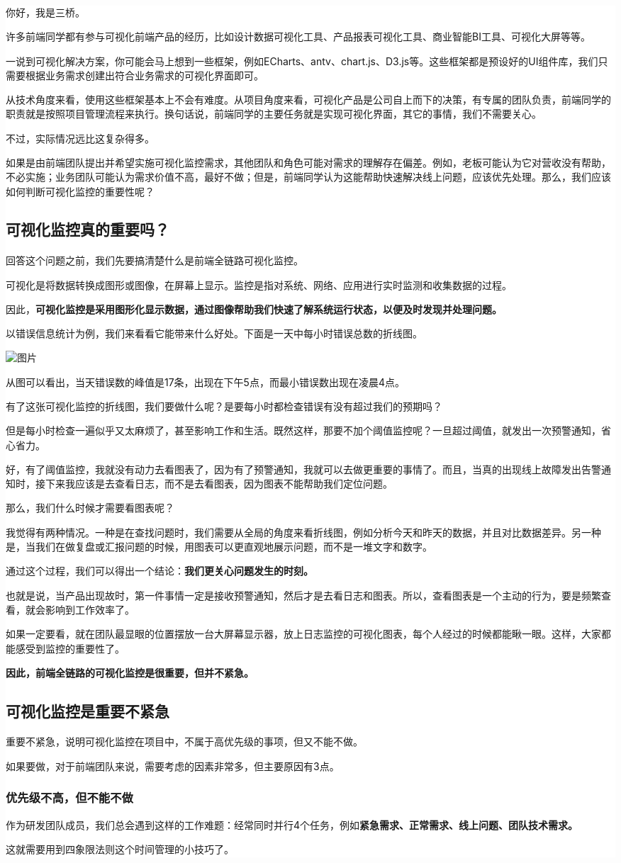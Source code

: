 你好，我是三桥。

许多前端同学都有参与可视化前端产品的经历，比如设计数据可视化工具、产品报表可视化工具、商业智能BI工具、可视化大屏等等。

一说到可视化解决方案，你可能会马上想到一些框架，例如ECharts、antv、chart.js、D3.js等。这些框架都是预设好的UI组件库，我们只需要根据业务需求创建出符合业务需求的可视化界面即可。

从技术角度来看，使用这些框架基本上不会有难度。从项目角度来看，可视化产品是公司自上而下的决策，有专属的团队负责，前端同学的职责就是按照项目管理流程来执行。换句话说，前端同学的主要任务就是实现可视化界面，其它的事情，我们不需要关心。

不过，实际情况远比这复杂得多。

如果是由前端团队提出并希望实施可视化监控需求，其他团队和角色可能对需求的理解存在偏差。例如，老板可能认为它对营收没有帮助，不必实施；业务团队可能认为需求价值不高，最好不做；但是，前端同学认为这能帮助快速解决线上问题，应该优先处理。那么，我们应该如何判断可视化监控的重要性呢？

## 可视化监控真的重要吗？

回答这个问题之前，我们先要搞清楚什么是前端全链路可视化监控。

可视化是将数据转换成图形或图像，在屏幕上显示。监控是指对系统、网络、应用进行实时监测和收集数据的过程。

因此，**可视化监控是采用图形化显示数据，通过图像帮助我们快速了解系统运行状态，以便及时发现并处理问题。**

以错误信息统计为例，我们来看看它能带来什么好处。下面是一天中每小时错误总数的折线图。

![图片](https://static001.geekbang.org/resource/image/21/bf/21334e92f61d62dba7bc25a7720935bf.png?wh=2000x1101)

从图可以看出，当天错误数的峰值是17条，出现在下午5点，而最小错误数出现在凌晨4点。

有了这张可视化监控的折线图，我们要做什么呢？是要每小时都检查错误有没有超过我们的预期吗？

但是每小时检查一遍似乎又太麻烦了，甚至影响工作和生活。既然这样，那要不加个阈值监控呢？一旦超过阈值，就发出一次预警通知，省心省力。

好，有了阈值监控，我就没有动力去看图表了，因为有了预警通知，我就可以去做更重要的事情了。而且，当真的出现线上故障发出告警通知时，接下来我应该是去查看日志，而不是去看图表，因为图表不能帮助我们定位问题。

那么，我们什么时候才需要看图表呢？

我觉得有两种情况。一种是在查找问题时，我们需要从全局的角度来看折线图，例如分析今天和昨天的数据，并且对比数据差异。另一种是，当我们在做复盘或汇报问题的时候，用图表可以更直观地展示问题，而不是一堆文字和数字。

通过这个过程，我们可以得出一个结论：**我们更关心问题发生的时刻。**

也就是说，当产品出现故时，第一件事情一定是接收预警通知，然后才是去看日志和图表。所以，查看图表是一个主动的行为，要是频繁查看，就会影响到工作效率了。

如果一定要看，就在团队最显眼的位置摆放一台大屏幕显示器，放上日志监控的可视化图表，每个人经过的时候都能瞅一眼。这样，大家都能感受到监控的重要性了。

**因此，前端全链路的可视化监控是很重要，但并不紧急。**

## 可视化监控是重要不紧急

重要不紧急，说明可视化监控在项目中，不属于高优先级的事项，但又不能不做。

如果要做，对于前端团队来说，需要考虑的因素非常多，但主要原因有3点。

### 优先级不高，但不能不做

作为研发团队成员，我们总会遇到这样的工作难题：经常同时并行4个任务，例如**紧急需求、正常需求、线上问题、团队技术需求。**

这就需要用到四象限法则这个时间管理的小技巧了。
